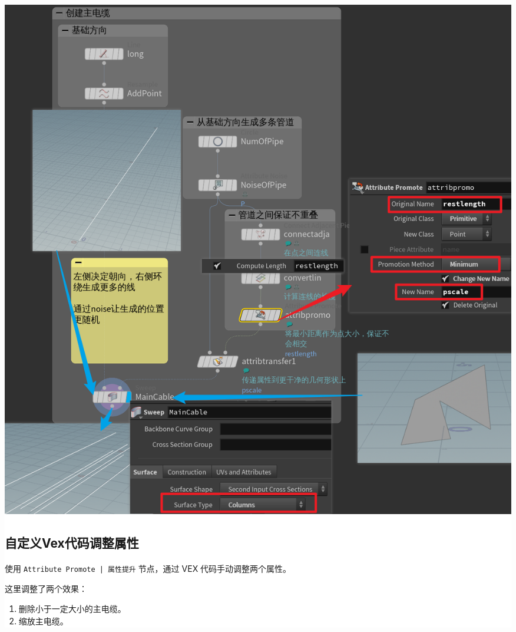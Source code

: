 ![Houdini_MainCable](Houdini泰坦计划：一、电缆01（数字资产的制作：资产部分）/Houdini_MainCable.png)

## 自定义Vex代码调整属性
使用 `Attribute Promote | 属性提升` 节点，通过 VEX 代码手动调整两个属性。

这里调整了两个效果：
1. 删除小于一定大小的主电缆。
2. 缩放主电缆。
